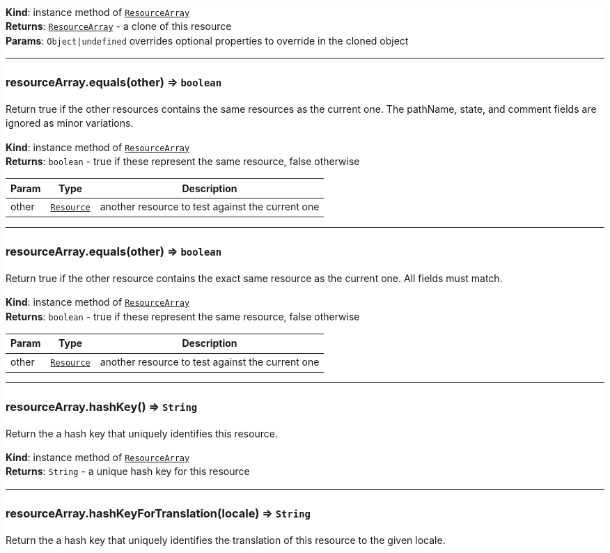**Kind**: instance method of [<code>ResourceArray</code>](#ResourceArray)  
**Returns**: [<code>ResourceArray</code>](#ResourceArray) - a clone of this resource  
**Params**: <code>Object\|undefined</code> overrides optional properties to override in
the cloned object  

* * *

<a name="ResourceArray+equals"></a>

### resourceArray.equals(other) ⇒ <code>boolean</code>
Return true if the other resources contains the same resources as
the current one. The pathName, state, and comment fields are
ignored as minor variations.

**Kind**: instance method of [<code>ResourceArray</code>](#ResourceArray)  
**Returns**: <code>boolean</code> - true if these represent the same resource, false otherwise  

| Param | Type | Description |
| --- | --- | --- |
| other | [<code>Resource</code>](#Resource) | another resource to test against the current one |


* * *

<a name="ResourceArray+equals"></a>

### resourceArray.equals(other) ⇒ <code>boolean</code>
Return true if the other resource contains the exact same resource as
the current one. All fields must match.

**Kind**: instance method of [<code>ResourceArray</code>](#ResourceArray)  
**Returns**: <code>boolean</code> - true if these represent the same resource, false otherwise  

| Param | Type | Description |
| --- | --- | --- |
| other | [<code>Resource</code>](#Resource) | another resource to test against the current one |


* * *

<a name="ResourceArray+hashKey"></a>

### resourceArray.hashKey() ⇒ <code>String</code>
Return the a hash key that uniquely identifies this resource.

**Kind**: instance method of [<code>ResourceArray</code>](#ResourceArray)  
**Returns**: <code>String</code> - a unique hash key for this resource  

* * *

<a name="ResourceArray+hashKeyForTranslation"></a>

### resourceArray.hashKeyForTranslation(locale) ⇒ <code>String</code>
Return the a hash key that uniquely identifies the translation of
this resource to the given locale.

